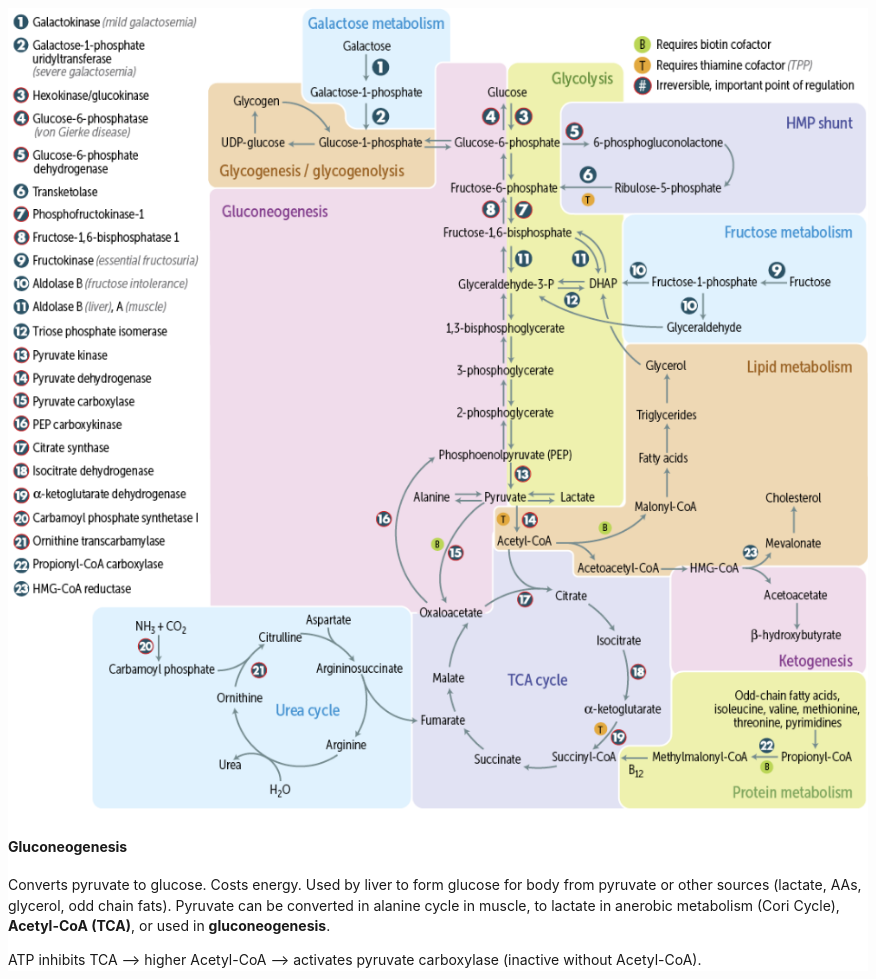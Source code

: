 ![Metabolic Pathways](/img/metabolic_summary.png)

#### Gluconeogenesis

Converts pyruvate to glucose. Costs energy. Used by liver to form glucose for body from pyruvate or other sources (lactate, AAs, glycerol, odd chain fats). Pyruvate can be converted in alanine cycle in muscle, to lactate in anerobic metabolism (Cori Cycle), **Acetyl-CoA (TCA)**, or used in **gluconeogenesis**.

ATP inhibits TCA --> higher Acetyl-CoA --> activates pyruvate carboxylase (inactive without Acetyl-CoA).
